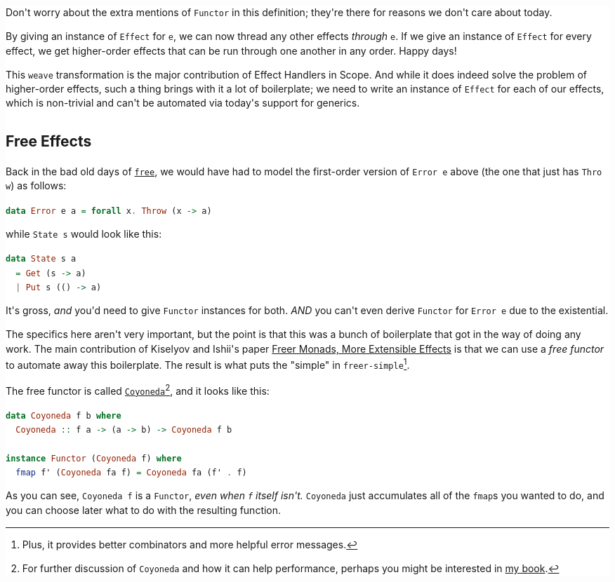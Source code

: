 Don't worry about the extra mentions  of `Functor` in this definition; they're
there for reasons we don't care about today.

By giving an instance of `Effect` for `e`, we can now thread any other
effects *through* `e`. If we give an instance of `Effect` for every effect, we
get higher-order effects that can be run through one another in any order. Happy
days!

This `weave` transformation is the major contribution of Effect Handlers in
Scope. And while it does indeed solve the problem of higher-order effects, such
a thing brings with it a lot of boilerplate; we need to write an instance of
`Effect` for each of our effects, which is non-trivial and can't be automated
via today's support for generics.


## Free Effects

Back in the bad old days of [`free`][free], we would have had to model the
first-order version of `Error e` above (the one that just has `Throw`) as
follows:

[free]: http://hackage.haskell.org/package/free

```haskell
data Error e a = forall x. Throw (x -> a)
```

while `State s` would look like this:

```haskell
data State s a
  = Get (s -> a)
  | Put s (() -> a)
```

It's gross, *and* you'd need to give `Functor` instances for both. *AND* you
can't even derive `Functor` for `Error e` due to the existential.

The specifics here aren't very important, but the point is that this was a bunch
of boilerplate that got in the way of doing any work. The main contribution of
Kiselyov and Ishii's paper [Freer Monads, More Extensible Effects][freer] is
that we can use a *free functor* to automate away this boilerplate. The result
is what puts the "simple" in `freer-simple`[^1].

[freer]: https://okmij.org/ftp/Haskell/extensible/more.pdf
[^1]: Plus, it provides better combinators and more helpful error messages.

The free functor is called [`Coyoneda`][coyoneda][^2], and it looks like this:

[thinking]: https://thinkingwithtypes.com/
[coyoneda]: https://www.stackage.org/haddock/lts-13.23/kan-extensions-5.2/Data-Functor-Coyoneda.html
[^2]: For further discussion of `Coyoneda` and how it can help performance, perhaps you might be interested in [my book][thinking].

```haskell
data Coyoneda f b where
  Coyoneda :: f a -> (a -> b) -> Coyoneda f b

instance Functor (Coyoneda f) where
  fmap f' (Coyoneda fa f) = Coyoneda fa (f' . f)
```

As you can see, `Coyoneda f` is a `Functor`, *even when `f` itself isn't.*
`Coyoneda` just accumulates all of the `fmap`s you wanted to do, and you can
choose later what to do with the resulting function.


[polysemy]: https://github.com/isovector/polysemy
[effects]: https://www.cs.ox.ac.uk/people/nicolas.wu/papers/Scope.pdf
[freer-simple]: http://hackage.haskell.org/package/freer-simple